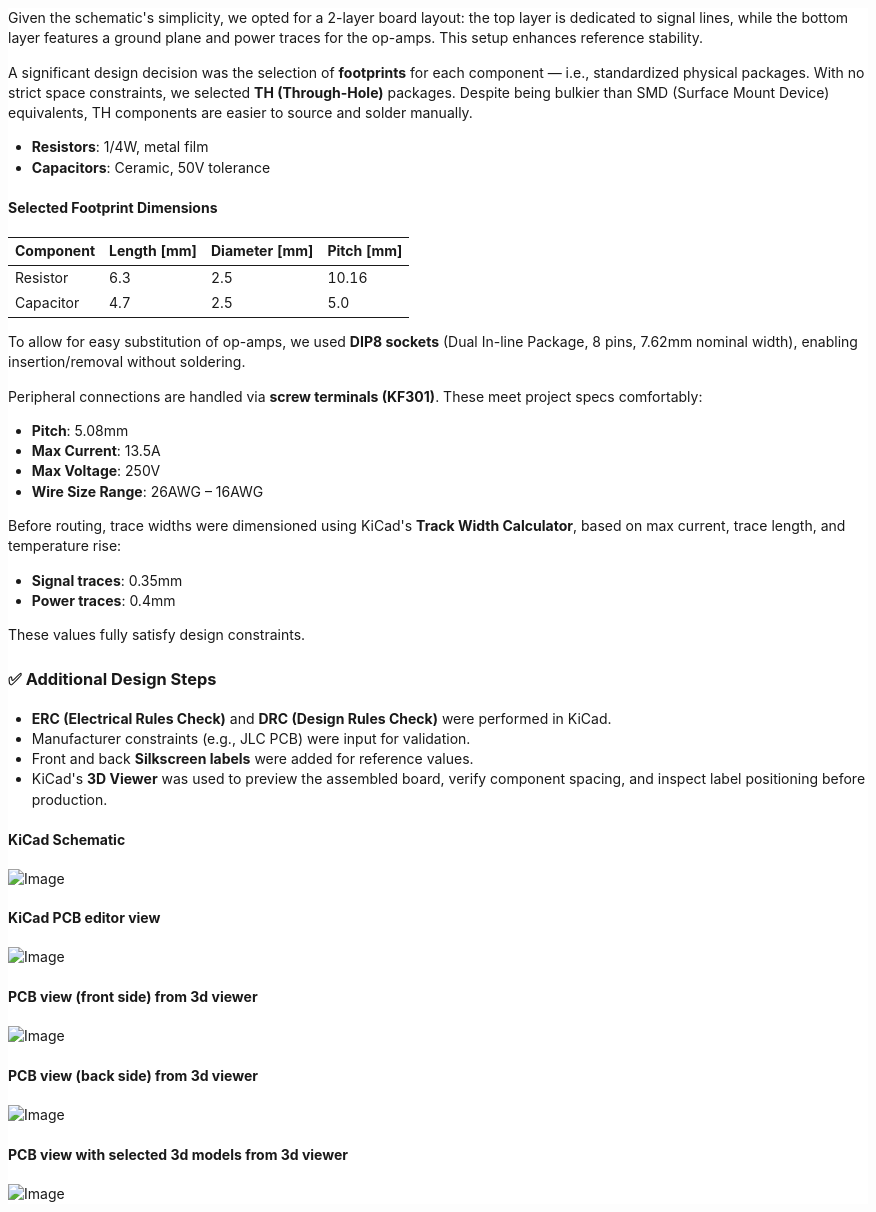 Given the schematic's simplicity, we opted for a 2-layer board layout: the top layer is dedicated to signal lines, while the bottom layer features a ground plane and power traces for the op-amps. This setup enhances reference stability.

A significant design decision was the selection of **footprints** for each component — i.e., standardized physical packages. With no strict space constraints, we selected **TH (Through-Hole)** packages. Despite being bulkier than SMD (Surface Mount Device) equivalents, TH components are easier to source and solder manually.

- **Resistors**: 1/4W, metal film
- **Capacitors**: Ceramic, 50V tolerance

#### Selected Footprint Dimensions

| Component   | Length [mm] | Diameter [mm] | Pitch [mm] |
|-------------|--------------|----------------|-------------|
| Resistor    | 6.3          | 2.5            | 10.16       |
| Capacitor   | 4.7          | 2.5            | 5.0         |

To allow for easy substitution of op-amps, we used **DIP8 sockets** (Dual In-line Package, 8 pins, 7.62mm nominal width), enabling insertion/removal without soldering.

Peripheral connections are handled via **screw terminals (KF301)**. These meet project specs comfortably:

- **Pitch**: 5.08mm  
- **Max Current**: 13.5A  
- **Max Voltage**: 250V  
- **Wire Size Range**: 26AWG – 16AWG  

Before routing, trace widths were dimensioned using KiCad's **Track Width Calculator**, based on max current, trace length, and temperature rise:

- **Signal traces**: 0.35mm  
- **Power traces**: 0.4mm  

These values fully satisfy design constraints.

### ✅ Additional Design Steps

- **ERC (Electrical Rules Check)** and **DRC (Design Rules Check)** were performed in KiCad.
- Manufacturer constraints (e.g., JLC PCB) were input for validation.
- Front and back **Silkscreen labels** were added for reference values.
- KiCad's **3D Viewer** was used to preview the assembled board, verify component spacing, and inspect label positioning before production.

#### KiCad Schematic
![Image](https://github.com/user-attachments/assets/bad41c45-5c6c-4602-a341-584074e282cc)
#### KiCad PCB editor view
![Image](https://github.com/user-attachments/assets/95b3d5d3-e24b-4f0b-9008-c043c5453d89)
#### PCB view (front side) from 3d viewer
![Image](https://github.com/user-attachments/assets/74ffd5ae-d191-46c9-bfcf-be1163841ce8)
#### PCB view (back side) from 3d viewer
![Image](https://github.com/user-attachments/assets/0cc80b84-78e2-4372-899b-723c4edd710f)
#### PCB view with selected 3d models from 3d viewer
![Image](https://github.com/user-attachments/assets/cc4973f4-6345-475a-bf68-523a2493bea3)
